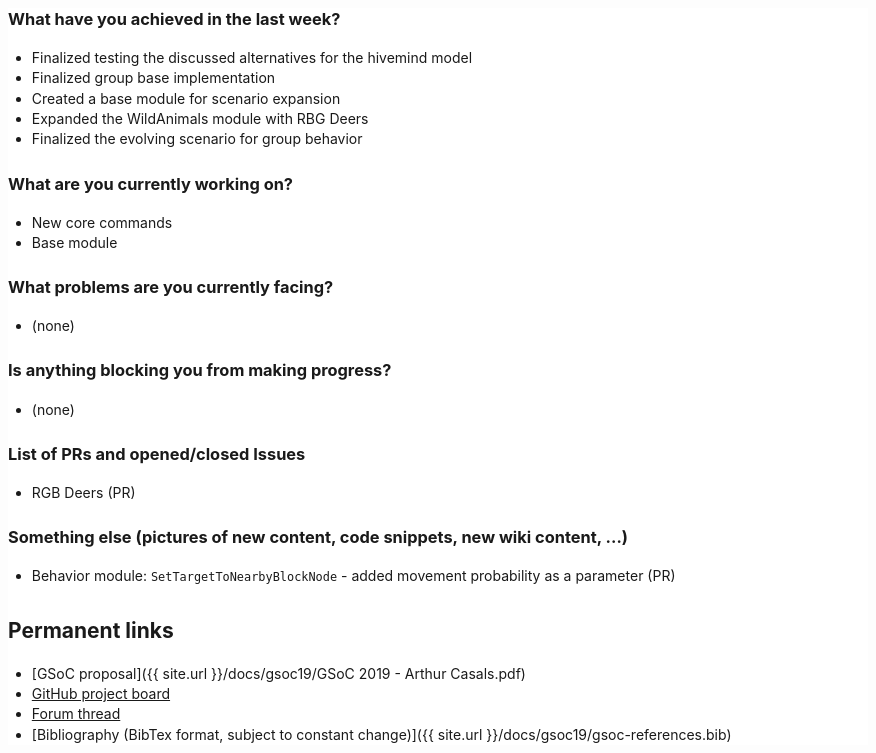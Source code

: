 ### What have you achieved in the last week?
* Finalized testing the discussed alternatives for the hivemind model
* Finalized group base implementation       
* Created a base module for scenario expansion
* Expanded the WildAnimals module with RBG Deers
* Finalized the evolving scenario for group behavior


### What are you currently working on?
* New core commands
* Base module 

### What problems are you currently facing?
* (none)      

### Is anything blocking you from making progress?
* (none)

### List of PRs and opened/closed Issues
* RGB Deers (PR)

### Something else (pictures of new content, code snippets, new wiki content, …)
* Behavior module: `SetTargetToNearbyBlockNode` - added movement probability as a parameter (PR)

## Permanent links

* [GSoC proposal]({{ site.url }}/docs/gsoc19/GSoC 2019 - Arthur Casals.pdf)
* [GitHub project board](https://github.com/orgs/Terasology/projects/20)
* [Forum thread](https://forum.terasology.org/threads/gsoc-2019-collective-behavior.2255/)
* [Bibliography (BibTex format, subject to constant change)]({{ site.url }}/docs/gsoc19/gsoc-references.bib)
